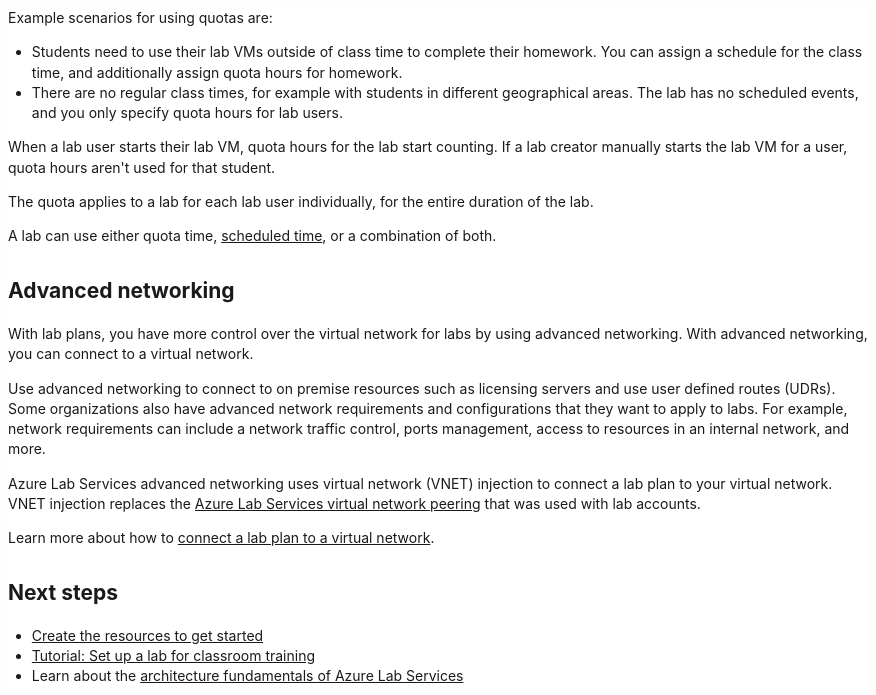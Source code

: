Example scenarios for using quotas are:

- Students need to use their lab VMs outside of class time to complete their homework. You can assign a schedule for the class time, and additionally assign quota hours for homework.
- There are no regular class times, for example with students in different geographical areas. The lab has no scheduled events, and you only specify quota hours for lab users.

When a lab user starts their lab VM, quota hours for the lab start counting. If a lab creator manually starts the lab VM for a user, quota hours aren't used for that student.

The quota applies to a lab for each lab user individually, for the entire duration of the lab.

A lab can use either quota time, [scheduled time](#schedule), or a combination of both.

## Advanced networking

With lab plans, you have more control over the virtual network for labs by using advanced networking. With advanced networking, you can connect to a virtual network.

Use advanced networking to connect to on premise resources such as licensing servers and use user defined routes (UDRs). Some organizations also have advanced network requirements and configurations that they want to apply to labs. For example, network requirements can include a network traffic control, ports management, access to resources in an internal network, and more.

Azure Lab Services advanced networking uses virtual network (VNET) injection to connect a lab plan to your virtual network. VNET injection replaces the [Azure Lab Services virtual network peering](how-to-connect-peer-virtual-network.md) that was used with lab accounts.

Learn more about how to [connect a lab plan to a virtual network](./how-to-connect-vnet-injection.md).

## Next steps

- [Create the resources to get started](./quick-create-resources.md)
- [Tutorial: Set up a lab for classroom training](./tutorial-setup-lab.md)
- Learn about the [architecture fundamentals of Azure Lab Services](./classroom-labs-fundamentals.md)